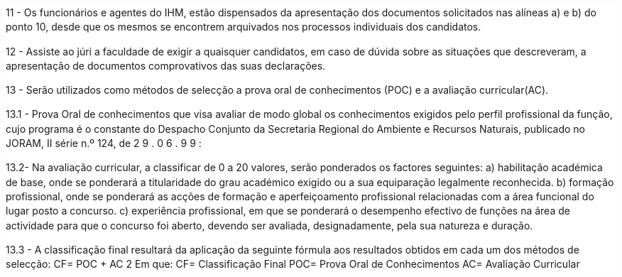 
11 - Os funcionários e agentes do IHM, estão
dispensados da apresentação dos documentos
solicitados nas alíneas a) e b) do ponto 10, desde que
os mesmos se encontrem arquivados nos processos
individuais dos candidatos.


12 - Assiste ao júri a faculdade de exigir a quaisquer
candidatos, em caso de dúvida sobre as situações
que descreveram, a apresentação de documentos
comprovativos das suas declarações.


13 - Serão utilizados como métodos de selecção a prova
oral de conhecimentos (POC) e a avaliação
curricular(AC).


13.1 - Prova Oral de conhecimentos que visa avaliar
de modo global os conhecimentos exigidos pelo
perfil profissional da função, cujo programa é o
constante do Despacho Conjunto da Secretaria
Regional do Ambiente e Recursos Naturais,
publicado no JORAM, II série n.º 124, de
2 9 . 0 6 . 9 9 :



13.2- Na avaliação curricular, a classificar de 0 a
20 valores, serão ponderados os factores
seguintes:
a) habilitação académica de base, onde
se ponderará a titularidade do grau
académico exigido ou a sua
equiparação legalmente reconhecida.
b) formação profissional, onde se
ponderará as acções de formação e
aperfeiçoamento profissional relacionadas com a área funcional do lugar
posto a concurso.
c) experiência profissional, em que se
ponderará o desempenho efectivo de
funções na área de actividade para
que o concurso foi aberto, devendo
ser avaliada, designadamente, pela
sua natureza e duração.


13.3 - A classificação final resultará da aplicação
da seguinte fórmula aos resultados obtidos
em cada um dos métodos de selecção:
CF= POC + AC
2
Em que:
CF= Classificação Final
POC= Prova Oral de Conhecimentos
AC= Avaliação Curricular
